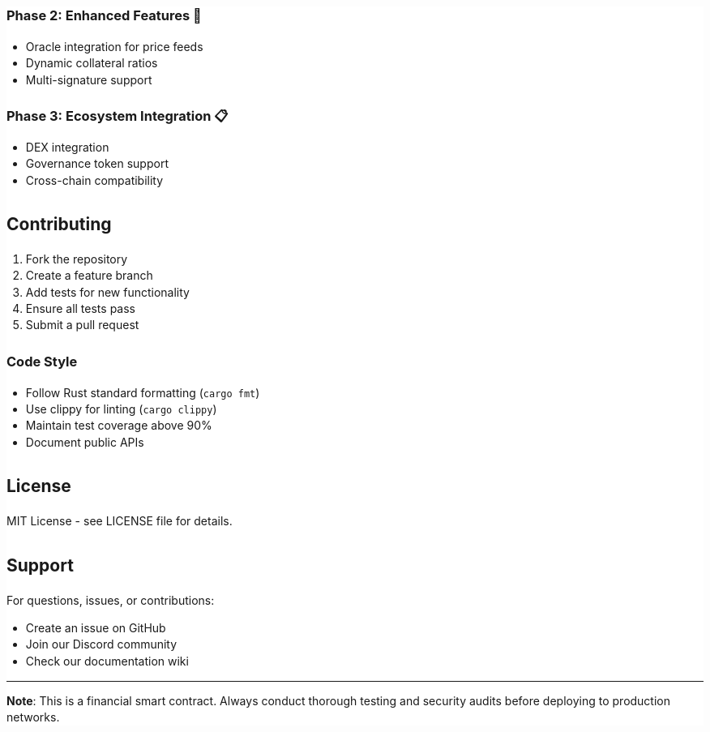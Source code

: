 ### Phase 2: Enhanced Features 🚧
- Oracle integration for price feeds
- Dynamic collateral ratios
- Multi-signature support

### Phase 3: Ecosystem Integration 📋
- DEX integration
- Governance token support
- Cross-chain compatibility

## Contributing

1. Fork the repository
2. Create a feature branch
3. Add tests for new functionality
4. Ensure all tests pass
5. Submit a pull request

### Code Style

- Follow Rust standard formatting (`cargo fmt`)
- Use clippy for linting (`cargo clippy`)
- Maintain test coverage above 90%
- Document public APIs

## License

MIT License - see LICENSE file for details.

## Support

For questions, issues, or contributions:
- Create an issue on GitHub
- Join our Discord community
- Check our documentation wiki

---

**Note**: This is a financial smart contract. Always conduct thorough testing and security audits before deploying to production networks. 